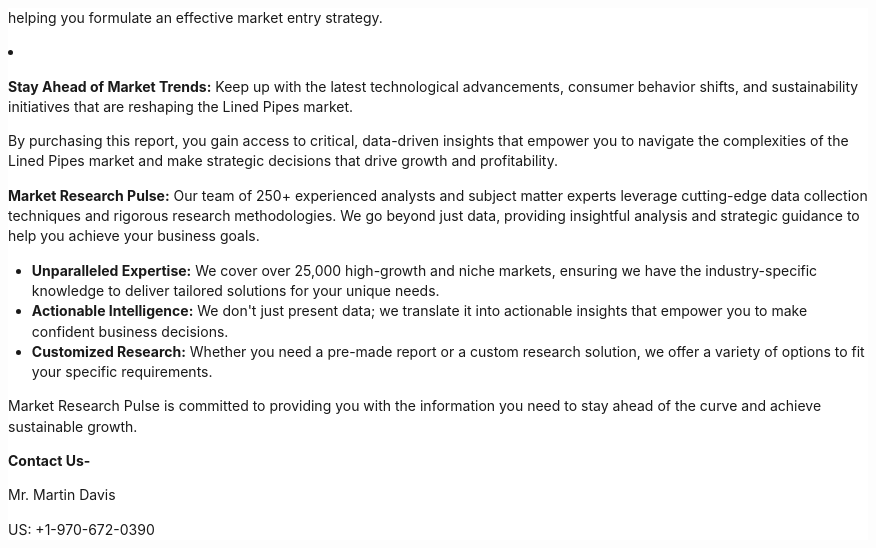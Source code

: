 helping you formulate an effective market entry strategy.</p></li><li><p><strong>Stay Ahead of Market Trends:</strong> Keep up with the latest technological advancements, consumer behavior shifts, and sustainability initiatives that are reshaping the Lined Pipes market.</p></li></ol><p>By purchasing this report, you gain access to critical, data-driven insights that empower you to navigate the complexities of the Lined Pipes market and make strategic decisions that drive growth and profitability.</p><p><strong>Market Research Pulse:</strong>&nbsp;Our team of 250+ experienced analysts and subject matter experts leverage cutting-edge data collection techniques and rigorous research methodologies. We go beyond just data, providing insightful analysis and strategic guidance to help you achieve your business goals.</p><ul><li><strong>Unparalleled Expertise:</strong>&nbsp;We cover over 25,000 high-growth and niche markets, ensuring we have the industry-specific knowledge to deliver tailored solutions for your unique needs.</li><li><strong>Actionable Intelligence:</strong>&nbsp;We don't just present data; we translate it into actionable insights that empower you to make confident business decisions.</li><li><strong>Customized Research:</strong>&nbsp;Whether you need a pre-made report or a custom research solution, we offer a variety of options to fit your specific requirements.</li></ul><p>Market Research Pulse is committed to providing you with the information you need to stay ahead of the curve and achieve sustainable growth.</p><p><strong>Contact Us-</strong></p><p>Mr. Martin Davis</p><p>US: +1-970-672-0390</p>
